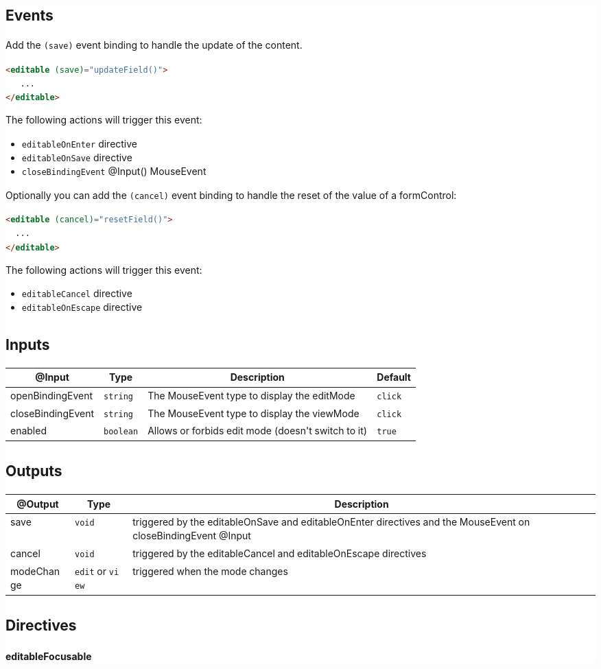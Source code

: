 ## Events

Add the `(save)` event binding to handle the update of the content. 

```html
<editable (save)="updateField()">
   ...
</editable>
```

The following actions will trigger this event:

- `editableOnEnter` directive
- `editableOnSave` directive
- `closeBindingEvent` @Input() MouseEvent


Optionally you can add the `(cancel)` event binding to handle the reset of the value of a formControl:

```html
<editable (cancel)="resetField()">
  ...
</editable>
```

The following actions will trigger this event:

- `editableCancel` directive
- `editableOnEscape` directive

## Inputs

| @Input                 | Type                      | Description                                                  | Default                                                                |
| ---------------------- | ------------------------- | ------------------------------------------------------------ | ---------------------------------------------------------------------- |
| openBindingEvent       | `string`                  | The MouseEvent type to display the editMode                  | `click`                                                              |
| closeBindingEvent      | `string`                  | The MouseEvent type to display the viewMode                  | `click`                                                                 |
| enabled                | `boolean`                 | Allows or forbids edit mode (doesn't switch to it)           | `true`                                                                 |

## Outputs

| @Output                | Type                      | Description                                                                                                               |
| ---------------------- | ------------------------- | ------------------------------------------------------------
| save                   | `void`                    | triggered by the editableOnSave and editableOnEnter directives and the MouseEvent on closeBindingEvent @Input                                                                               |
| cancel                 | `void`                    | triggered by the editableCancel and editableOnEscape directives                                                                                 |
| modeChange             | `edit` or `view`          | triggered when the mode changes                                                                               |


## Directives

#### editableFocusable
